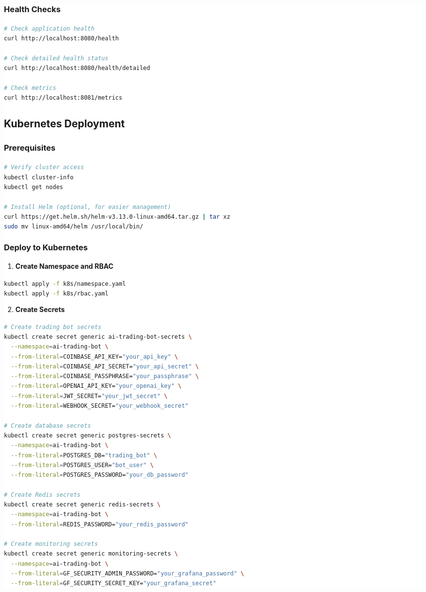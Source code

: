 ### Health Checks

```bash
# Check application health
curl http://localhost:8080/health

# Check detailed health status
curl http://localhost:8080/health/detailed

# Check metrics
curl http://localhost:8081/metrics
```

## Kubernetes Deployment

### Prerequisites

```bash
# Verify cluster access
kubectl cluster-info
kubectl get nodes

# Install Helm (optional, for easier management)
curl https://get.helm.sh/helm-v3.13.0-linux-amd64.tar.gz | tar xz
sudo mv linux-amd64/helm /usr/local/bin/
```

### Deploy to Kubernetes

1. **Create Namespace and RBAC**

```bash
kubectl apply -f k8s/namespace.yaml
kubectl apply -f k8s/rbac.yaml
```

2. **Create Secrets**

```bash
# Create trading bot secrets
kubectl create secret generic ai-trading-bot-secrets \
  --namespace=ai-trading-bot \
  --from-literal=COINBASE_API_KEY="your_api_key" \
  --from-literal=COINBASE_API_SECRET="your_api_secret" \
  --from-literal=COINBASE_PASSPHRASE="your_passphrase" \
  --from-literal=OPENAI_API_KEY="your_openai_key" \
  --from-literal=JWT_SECRET="your_jwt_secret" \
  --from-literal=WEBHOOK_SECRET="your_webhook_secret"

# Create database secrets
kubectl create secret generic postgres-secrets \
  --namespace=ai-trading-bot \
  --from-literal=POSTGRES_DB="trading_bot" \
  --from-literal=POSTGRES_USER="bot_user" \
  --from-literal=POSTGRES_PASSWORD="your_db_password"

# Create Redis secrets
kubectl create secret generic redis-secrets \
  --namespace=ai-trading-bot \
  --from-literal=REDIS_PASSWORD="your_redis_password"

# Create monitoring secrets
kubectl create secret generic monitoring-secrets \
  --namespace=ai-trading-bot \
  --from-literal=GF_SECURITY_ADMIN_PASSWORD="your_grafana_password" \
  --from-literal=GF_SECURITY_SECRET_KEY="your_grafana_secret"
```